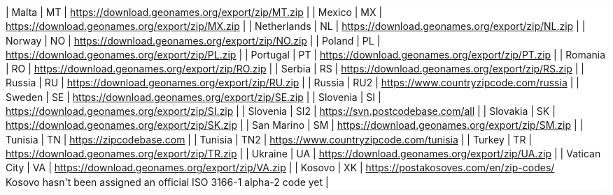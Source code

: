 | Malta | MT | https://download.geonames.org/export/zip/MT.zip |
| Mexico | MX | https://download.geonames.org/export/zip/MX.zip |
| Netherlands | NL | https://download.geonames.org/export/zip/NL.zip |
| Norway | NO | https://download.geonames.org/export/zip/NO.zip |
| Poland | PL | https://download.geonames.org/export/zip/PL.zip |
| Portugal | PT | https://download.geonames.org/export/zip/PT.zip |
| Romania | RO | https://download.geonames.org/export/zip/RO.zip |
| Serbia | RS | https://download.geonames.org/export/zip/RS.zip |
| Russia | RU | https://download.geonames.org/export/zip/RU.zip |
| Russia | RU2 | https://www.countryzipcode.com/russia |
| Sweden | SE | https://download.geonames.org/export/zip/SE.zip |
| Slovenia | SI | https://download.geonames.org/export/zip/SI.zip |
| Slovenia | SI2 | https://svn.postcodebase.com/all |
| Slovakia | SK | https://download.geonames.org/export/zip/SK.zip |
| San Marino | SM | https://download.geonames.org/export/zip/SM.zip |
| Tunisia | TN | https://zipcodebase.com |
| Tunisia | TN2 | https://www.countryzipcode.com/tunisia |
| Turkey | TR | https://download.geonames.org/export/zip/TR.zip |
| Ukraine | UA | https://download.geonames.org/export/zip/UA.zip |
| Vatican City | VA | https://download.geonames.org/export/zip/VA.zip |
| Kosovo | XK | https://postakosoves.com/en/zip-codes/ <br />Kosovo hasn't been assigned an official ISO 3166-1 alpha-2 code yet |

    